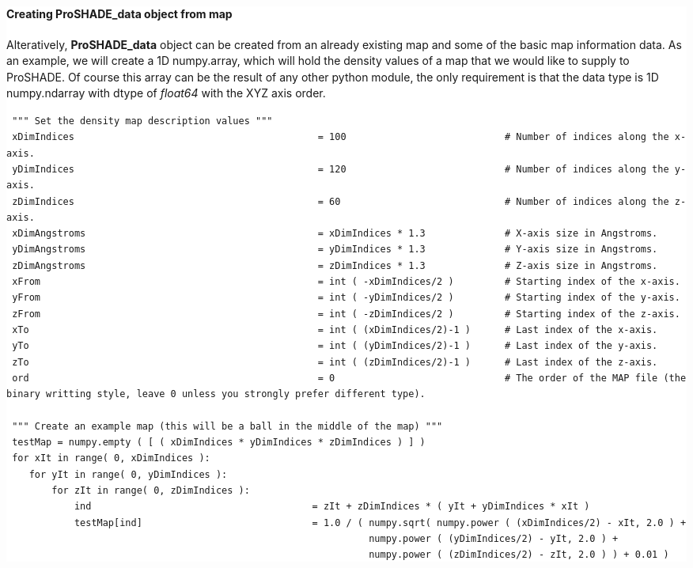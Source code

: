#### Creating ProSHADE_data object from map

Alteratively, **ProSHADE_data** object can be created from an already existing map and some of the basic map information data. As an example,  we will create a 1D numpy.array, which will hold the density values of a map that we would like to supply to ProSHADE. Of course this array can be the result of any other python module, the only requirement is that the data type is 1D numpy.ndarray with dtype of *float64* with the XYZ axis order.

```
 """ Set the density map description values """
 xDimIndices                                           = 100                            # Number of indices along the x-axis.
 yDimIndices                                           = 120                            # Number of indices along the y-axis.
 zDimIndices                                           = 60                             # Number of indices along the z-axis.
 xDimAngstroms                                         = xDimIndices * 1.3              # X-axis size in Angstroms.
 yDimAngstroms                                         = yDimIndices * 1.3              # Y-axis size in Angstroms.
 zDimAngstroms                                         = zDimIndices * 1.3              # Z-axis size in Angstroms.
 xFrom                                                 = int ( -xDimIndices/2 )         # Starting index of the x-axis.
 yFrom                                                 = int ( -yDimIndices/2 )         # Starting index of the y-axis.
 zFrom                                                 = int ( -zDimIndices/2 )         # Starting index of the z-axis.
 xTo                                                   = int ( (xDimIndices/2)-1 )      # Last index of the x-axis.
 yTo                                                   = int ( (yDimIndices/2)-1 )      # Last index of the y-axis.
 zTo                                                   = int ( (zDimIndices/2)-1 )      # Last index of the z-axis.
 ord                                                   = 0                              # The order of the MAP file (the binary writting style, leave 0 unless you strongly prefer different type).

 """ Create an example map (this will be a ball in the middle of the map) """
 testMap = numpy.empty ( [ ( xDimIndices * yDimIndices * zDimIndices ) ] )
 for xIt in range( 0, xDimIndices ):
    for yIt in range( 0, yDimIndices ):
        for zIt in range( 0, zDimIndices ):
            ind                                       = zIt + zDimIndices * ( yIt + yDimIndices * xIt )
            testMap[ind]                              = 1.0 / ( numpy.sqrt( numpy.power ( (xDimIndices/2) - xIt, 2.0 ) +
                                                                numpy.power ( (yDimIndices/2) - yIt, 2.0 ) +
                                                                numpy.power ( (zDimIndices/2) - zIt, 2.0 ) ) + 0.01 )
```
